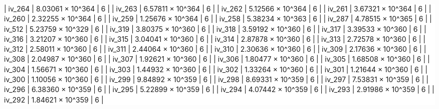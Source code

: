 | iv_264 | 8.03061 × 10^364 | 6 |
| iv_263 | 6.57811 × 10^364 | 6 |
| iv_262 | 5.12566 × 10^364 | 6 |
| iv_261 | 3.67321 × 10^364 | 6 |
| iv_260 | 2.32255 × 10^364 | 6 |
| iv_259 | 1.25676 × 10^364 | 6 |
| iv_258 | 5.38234 × 10^363 | 6 |
| iv_287 | 4.78515 × 10^365 | 6 |
| iv_512 | 5.23759 × 10^329 | 6 |
| iv_319 | 3.80375 × 10^360 | 6 |
| iv_318 | 3.59192 × 10^360 | 6 |
| iv_317 | 3.39533 × 10^360 | 6 |
| iv_316 | 3.21207 × 10^360 | 6 |
| iv_315 | 3.04041 × 10^360 | 6 |
| iv_314 | 2.87878 × 10^360 | 6 |
| iv_313 | 2.72578 × 10^360 | 6 |
| iv_312 | 2.58011 × 10^360 | 6 |
| iv_311 | 2.44064 × 10^360 | 6 |
| iv_310 | 2.30636 × 10^360 | 6 |
| iv_309 | 2.17636 × 10^360 | 6 |
| iv_308 | 2.04987 × 10^360 | 6 |
| iv_307 | 1.92621 × 10^360 | 6 |
| iv_306 | 1.80477 × 10^360 | 6 |
| iv_305 | 1.68508 × 10^360 | 6 |
| iv_304 | 1.56671 × 10^360 | 6 |
| iv_303 | 1.44932 × 10^360 | 6 |
| iv_302 | 1.33264 × 10^360 | 6 |
| iv_301 | 1.21644 × 10^360 | 6 |
| iv_300 | 1.10056 × 10^360 | 6 |
| iv_299 | 9.84892 × 10^359 | 6 |
| iv_298 | 8.69331 × 10^359 | 6 |
| iv_297 | 7.53831 × 10^359 | 6 |
| iv_296 | 6.38360 × 10^359 | 6 |
| iv_295 | 5.22899 × 10^359 | 6 |
| iv_294 | 4.07442 × 10^359 | 6 |
| iv_293 | 2.91986 × 10^359 | 6 |
| iv_292 | 1.84621 × 10^359 | 6 |